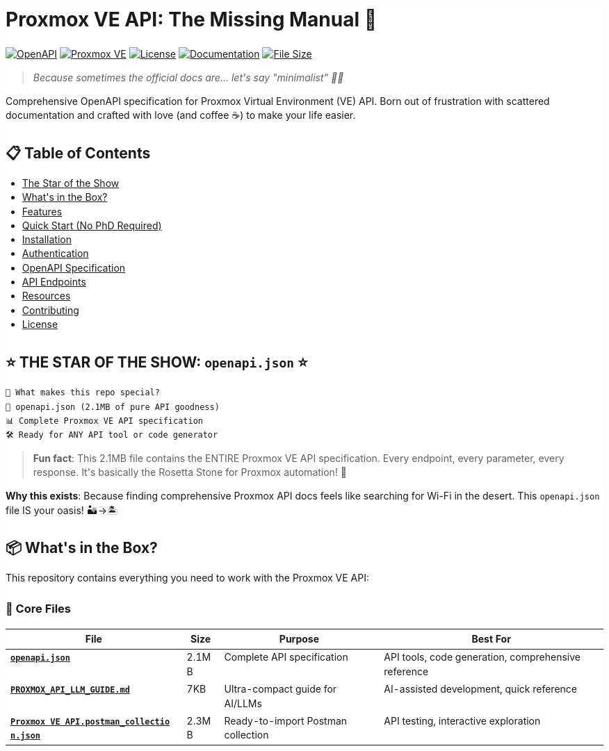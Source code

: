 # Proxmox VE API: The Missing Manual 📖

[![OpenAPI](https://img.shields.io/badge/OpenAPI-3.0-green.svg)](https://spec.openapis.org/oas/v3.0.0) [![Proxmox VE](https://img.shields.io/badge/Proxmox%20VE-8.x-orange.svg)](https://www.proxmox.com/proxmox-ve) [![License](https://img.shields.io/badge/License-Apache%202.0-blue.svg)](LICENSE) [![Documentation](https://img.shields.io/badge/docs-official-brightgreen.svg)](https://pve.proxmox.com/wiki/Proxmox_VE_API) [![File Size](https://img.shields.io/badge/openapi.json-2.1MB-ff69b4.svg)](openapi.json)

> *Because sometimes the official docs are... let's say "minimalist" 🤷‍♂️*

Comprehensive OpenAPI specification for Proxmox Virtual Environment (VE) API. Born out of frustration with scattered documentation and crafted with love (and coffee ☕) to make your life easier.

## 📋 Table of Contents

- [The Star of the Show](#-the-star-of-the-show-openapijson-)
- [What's in the Box?](#-whats-in-the-box)
- [Features](#features)
- [Quick Start (No PhD Required)](#-quick-start-no-phd-required)
- [Installation](#-installation)
- [Authentication](#-authentication)
- [OpenAPI Specification](#openapi-specification)
- [API Endpoints](#api-endpoints)
- [Resources](#-resources)
- [Contributing](#contributing)
- [License](#license)

## ⭐ THE STAR OF THE SHOW: `openapi.json` ⭐

```
🎯 What makes this repo special?
📁 openapi.json (2.1MB of pure API goodness)
📊 Complete Proxmox VE API specification
🛠️ Ready for ANY API tool or code generator
```

> **Fun fact**: This 2.1MB file contains the ENTIRE Proxmox VE API specification. Every endpoint, every parameter, every response. It's basically the Rosetta Stone for Proxmox automation! 🗿

**Why this exists**: Because finding comprehensive Proxmox API docs feels like searching for Wi-Fi in the desert. This `openapi.json` file IS your oasis! 🏜️→🏝️

## 📦 What's in the Box?

This repository contains everything you need to work with the Proxmox VE API:

### 📄 Core Files

| File | Size | Purpose | Best For |
|------|------|---------|----------|
| **[`openapi.json`](openapi.json)** | 2.1MB | Complete API specification | API tools, code generation, comprehensive reference |
| **[`PROXMOX_API_LLM_GUIDE.md`](PROXMOX_API_LLM_GUIDE.md)** | 7KB | Ultra-compact guide for AI/LLMs | AI-assisted development, quick reference |
| **[`Proxmox VE API.postman_collection.json`](Proxmox%20VE%20API.postman_collection.json)** | 2.3MB | Ready-to-import Postman collection | API testing, interactive exploration |
